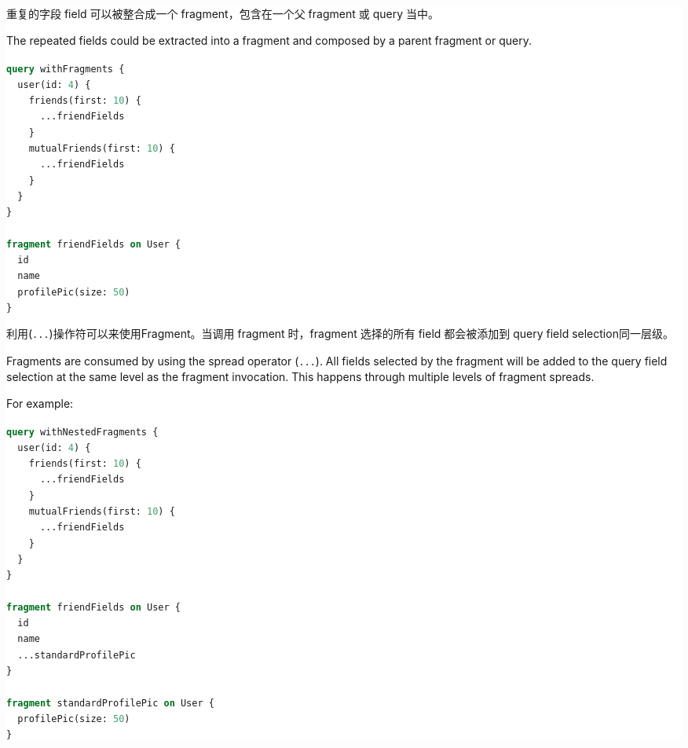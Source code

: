 重复的字段 field 可以被整合成一个 fragment，包含在一个父 fragment 或 query 当中。

The repeated fields could be extracted into a fragment and composed by
a parent fragment or query.

```graphql
query withFragments {
  user(id: 4) {
    friends(first: 10) {
      ...friendFields
    }
    mutualFriends(first: 10) {
      ...friendFields
    }
  }
}

fragment friendFields on User {
  id
  name
  profilePic(size: 50)
}
```

利用(`...`)操作符可以来使用Fragment。当调用 fragment 时，fragment 选择的所有  field 都会被添加到 query field selection同一层级。

Fragments are consumed by using the spread operator (`...`).  All fields selected
by the fragment will be added to the query field selection at the same level
as the fragment invocation. This happens through multiple levels of fragment
spreads.

For example:

```graphql
query withNestedFragments {
  user(id: 4) {
    friends(first: 10) {
      ...friendFields
    }
    mutualFriends(first: 10) {
      ...friendFields
    }
  }
}

fragment friendFields on User {
  id
  name
  ...standardProfilePic
}

fragment standardProfilePic on User {
  profilePic(size: 50)
}
```
